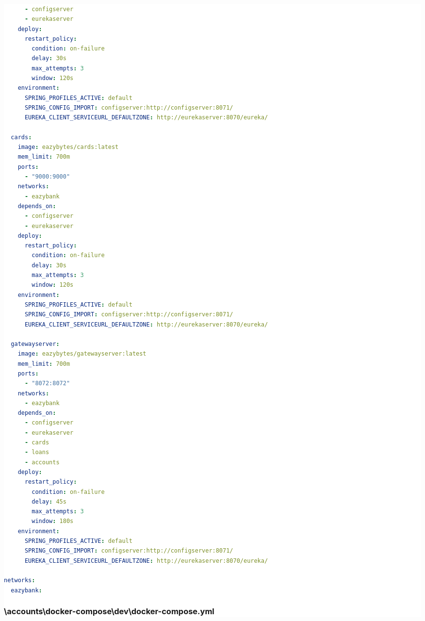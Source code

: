 ```yaml
      - configserver
      - eurekaserver
    deploy:
      restart_policy:
        condition: on-failure
        delay: 30s
        max_attempts: 3
        window: 120s
    environment:
      SPRING_PROFILES_ACTIVE: default
      SPRING_CONFIG_IMPORT: configserver:http://configserver:8071/
      EUREKA_CLIENT_SERVICEURL_DEFAULTZONE: http://eurekaserver:8070/eureka/
    
  cards:
    image: eazybytes/cards:latest
    mem_limit: 700m
    ports:
      - "9000:9000"
    networks:
      - eazybank
    depends_on:
      - configserver
      - eurekaserver
    deploy:
      restart_policy:
        condition: on-failure
        delay: 30s
        max_attempts: 3
        window: 120s
    environment:
      SPRING_PROFILES_ACTIVE: default
      SPRING_CONFIG_IMPORT: configserver:http://configserver:8071/
      EUREKA_CLIENT_SERVICEURL_DEFAULTZONE: http://eurekaserver:8070/eureka/
   
  gatewayserver:
    image: eazybytes/gatewayserver:latest
    mem_limit: 700m
    ports:
      - "8072:8072"
    networks:
      - eazybank
    depends_on:
      - configserver
      - eurekaserver
      - cards
      - loans
      - accounts
    deploy:
      restart_policy:
        condition: on-failure
        delay: 45s
        max_attempts: 3
        window: 180s
    environment:
      SPRING_PROFILES_ACTIVE: default
      SPRING_CONFIG_IMPORT: configserver:http://configserver:8071/
      EUREKA_CLIENT_SERVICEURL_DEFAULTZONE: http://eurekaserver:8070/eureka/
      
networks:
  eazybank:
```
### \accounts\docker-compose\dev\docker-compose.yml
	